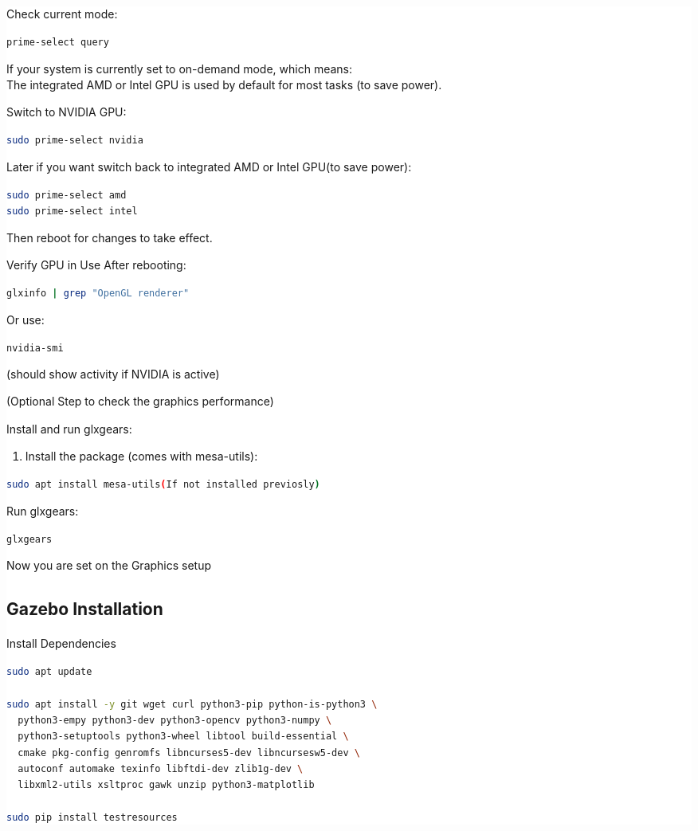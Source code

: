Check current mode:

```bash
prime-select query
```

If your system is currently set to on-demand mode, which means:</br> The integrated AMD or Intel GPU is used by default for most tasks (to save power).

Switch to NVIDIA GPU:

```bash
sudo prime-select nvidia
```

Later if you want switch back to integrated AMD or Intel GPU(to save power):

```bash
sudo prime-select amd
sudo prime-select intel
```
Then reboot for changes to take effect.

Verify GPU in Use
After rebooting:

```bash
glxinfo | grep "OpenGL renderer"
```
Or use:

```bash
nvidia-smi
```
(should show activity if NVIDIA is active)

(Optional Step to check the graphics performance)

Install and run glxgears:
1. Install the package (comes with mesa-utils):

```bash
sudo apt install mesa-utils(If not installed previosly)
```

Run glxgears:

```bash
glxgears
```

Now you are set on the Graphics setup

## Gazebo Installation

Install Dependencies

```bash
sudo apt update

sudo apt install -y git wget curl python3-pip python-is-python3 \
  python3-empy python3-dev python3-opencv python3-numpy \
  python3-setuptools python3-wheel libtool build-essential \
  cmake pkg-config genromfs libncurses5-dev libncursesw5-dev \
  autoconf automake texinfo libftdi-dev zlib1g-dev \
  libxml2-utils xsltproc gawk unzip python3-matplotlib

sudo pip install testresources
```
